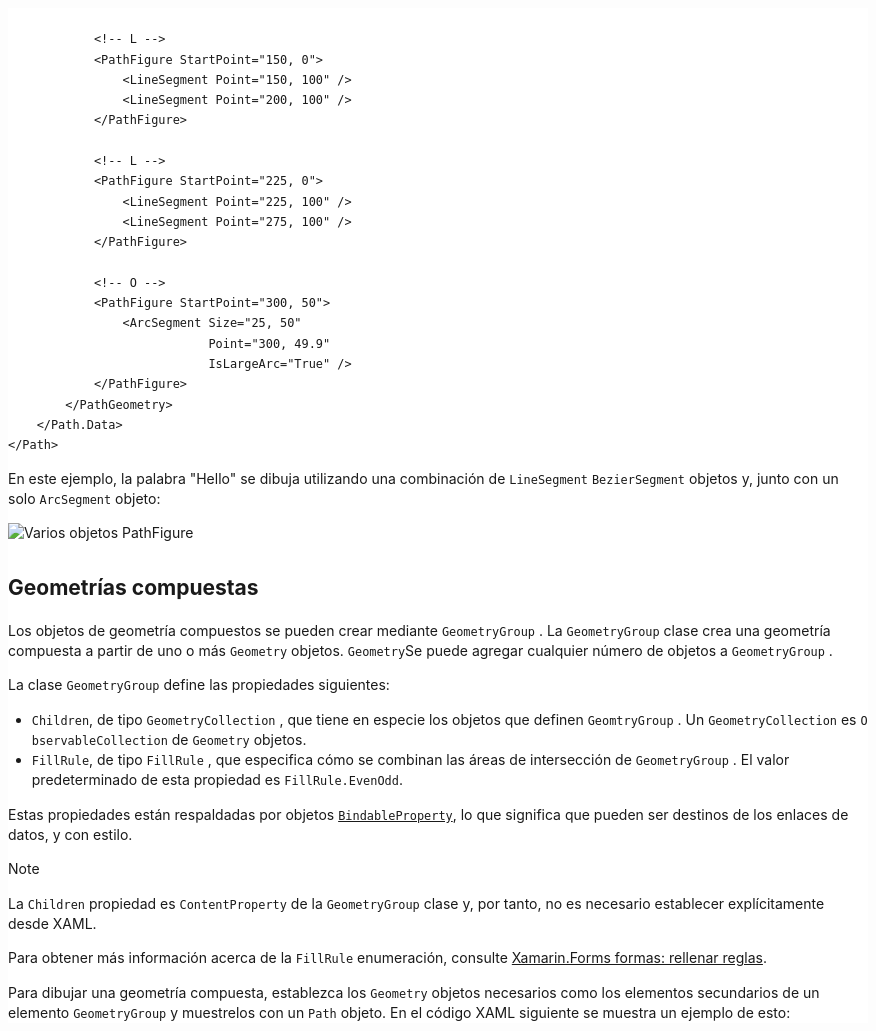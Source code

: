 ```xaml

            <!-- L -->
            <PathFigure StartPoint="150, 0">
                <LineSegment Point="150, 100" />
                <LineSegment Point="200, 100" />
            </PathFigure>

            <!-- L -->
            <PathFigure StartPoint="225, 0">
                <LineSegment Point="225, 100" />
                <LineSegment Point="275, 100" />
            </PathFigure>

            <!-- O -->
            <PathFigure StartPoint="300, 50">
                <ArcSegment Size="25, 50"
                            Point="300, 49.9"
                            IsLargeArc="True" />
            </PathFigure>
        </PathGeometry>
    </Path.Data>
</Path>
```

En este ejemplo, la palabra "Hello" se dibuja utilizando una combinación de `LineSegment` `BezierSegment` objetos y, junto con un solo `ArcSegment` objeto:

![Varios objetos PathFigure](geometry-images/multiple-pathfigures.png "Varios objetos PathFigure")

## <a name="composite-geometries"></a>Geometrías compuestas

Los objetos de geometría compuestos se pueden crear mediante `GeometryGroup` . La `GeometryGroup` clase crea una geometría compuesta a partir de uno o más `Geometry` objetos. `Geometry`Se puede agregar cualquier número de objetos a `GeometryGroup` .

La clase `GeometryGroup` define las propiedades siguientes:

- `Children`, de tipo `GeometryCollection` , que tiene en especie los objetos que definen `GeomtryGroup` . Un `GeometryCollection` es `ObservableCollection` de `Geometry` objetos.
- `FillRule`, de tipo `FillRule` , que especifica cómo se combinan las áreas de intersección de `GeometryGroup` . El valor predeterminado de esta propiedad es `FillRule.EvenOdd`.

Estas propiedades están respaldadas por objetos [`BindableProperty`](xref:Xamarin.Forms.BindableProperty), lo que significa que pueden ser destinos de los enlaces de datos, y con estilo.

> [!NOTE]
> La `Children` propiedad es `ContentProperty` de la `GeometryGroup` clase y, por tanto, no es necesario establecer explícitamente desde XAML.

Para obtener más información acerca de la `FillRule` enumeración, consulte [ Xamarin.Forms formas: rellenar reglas](fillrules.md).

Para dibujar una geometría compuesta, establezca los `Geometry` objetos necesarios como los elementos secundarios de un elemento `GeometryGroup` y muestrelos con un `Path` objeto. En el código XAML siguiente se muestra un ejemplo de esto:
